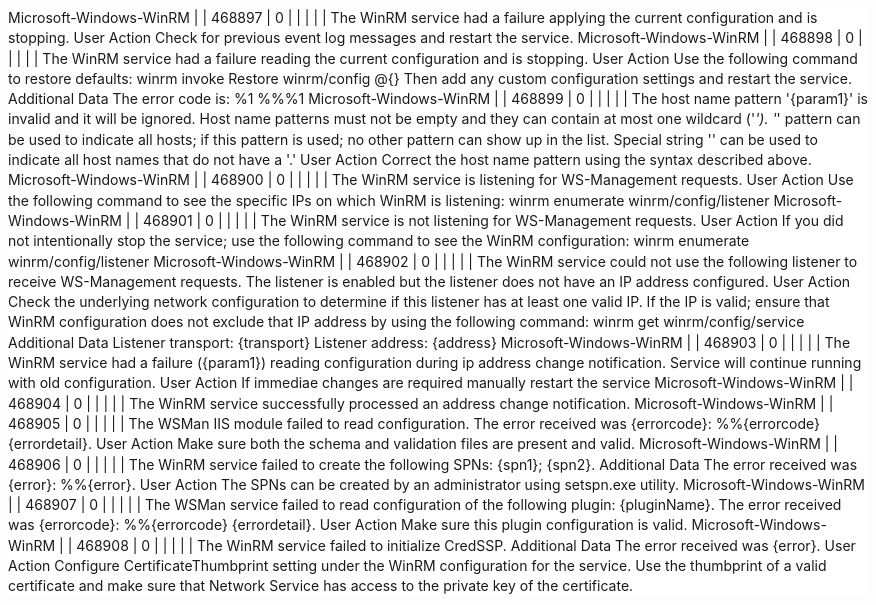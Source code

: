 Microsoft-Windows-WinRM  |               |  468897      |  0        |                                       |                                 |          |                                   |  The WinRM service had a failure applying the current configuration and is stopping.  User Action  Check for previous event log messages and restart the service.
Microsoft-Windows-WinRM  |               |  468898      |  0        |                                       |                                 |          |                                   |  The WinRM service had a failure reading the current configuration and is stopping.  User Action  Use the following command to restore defaults:  winrm invoke Restore winrm/config @{}  Then add any custom configuration settings and restart the service.  Additional Data  The error code is: %1 %%%1
Microsoft-Windows-WinRM  |               |  468899      |  0        |                                       |                                 |          |                                   |  The host name pattern '{param1}' is invalid and it will be ignored. Host name patterns must not be empty and they can contain at most one wildcard ('*'). '*' pattern can be used to indicate all hosts; if this pattern is used; no other pattern can show up in the list. Special string '<local>' can be used to indicate all host names that do not have a '.' User Action  Correct the host name pattern using the syntax described above.
Microsoft-Windows-WinRM  |               |  468900      |  0        |                                       |                                 |          |                                   |  The WinRM service is listening for WS-Management requests.  User Action  Use the following command to see the specific IPs on which WinRM is listening:  winrm enumerate winrm/config/listener
Microsoft-Windows-WinRM  |               |  468901      |  0        |                                       |                                 |          |                                   |  The WinRM service is not listening for WS-Management requests.  User Action  If you did not intentionally stop the service; use the following command to see the WinRM configuration:  winrm enumerate winrm/config/listener
Microsoft-Windows-WinRM  |               |  468902      |  0        |                                       |                                 |          |                                   |  The WinRM service could not use the following listener to receive WS-Management requests.  The listener is enabled but the listener does not have an IP address configured.  User Action  Check the underlying network configuration to determine if this listener has at least one valid IP. If the IP is valid; ensure that WinRM configuration does not exclude that IP address by using the following command:  winrm get winrm/config/service  Additional Data  Listener transport: {transport}  Listener address: {address}
Microsoft-Windows-WinRM  |               |  468903      |  0        |                                       |                                 |          |                                   |  The WinRM service had a failure ({param1}) reading configuration during ip address change notification.  Service will continue running with old configuration. User Action  If immediae changes are required manually restart the service
Microsoft-Windows-WinRM  |               |  468904      |  0        |                                       |                                 |          |                                   |  The WinRM service successfully processed an address change notification.
Microsoft-Windows-WinRM  |               |  468905      |  0        |                                       |                                 |          |                                   |  The WSMan IIS module failed to read configuration. The error received was {errorcode}: %%{errorcode}  {errordetail}. User Action  Make sure both the schema and validation files are present and valid.
Microsoft-Windows-WinRM  |               |  468906      |  0        |                                       |                                 |          |                                   |  The WinRM service failed to create the following SPNs: {spn1}; {spn2}.  Additional Data  The error received was {error}: %%{error}. User Action  The SPNs can be created by an administrator using setspn.exe utility.
Microsoft-Windows-WinRM  |               |  468907      |  0        |                                       |                                 |          |                                   |  The WSMan service failed to read configuration of the following plugin:  {pluginName}. The error received was {errorcode}: %%{errorcode}  {errordetail}. User Action  Make sure this plugin configuration is valid.
Microsoft-Windows-WinRM  |               |  468908      |  0        |                                       |                                 |          |                                   |  The WinRM service failed to initialize CredSSP.  Additional Data  The error received was {error}. User Action  Configure CertificateThumbprint setting under the WinRM configuration for the service. Use the thumbprint of a valid certificate and make sure that Network Service has access to the private key of the certificate.